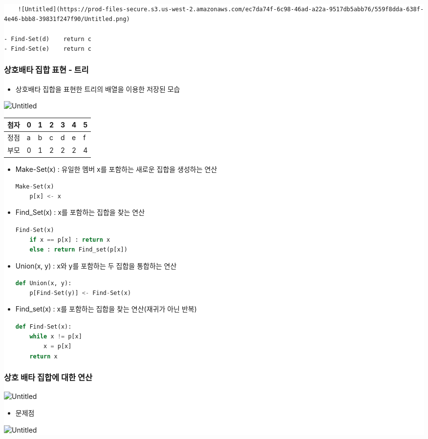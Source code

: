         ![Untitled](https://prod-files-secure.s3.us-west-2.amazonaws.com/ec7da74f-6c98-46ad-a22a-9517db5abb76/559f8dda-638f-4e46-bbb8-39831f247f90/Untitled.png)
        
    - Find-Set(d)    return c
    - Find-Set(e)    return c

### 상호배타 집합 표현 - 트리

- 상호배타 집합을 표현한 트리의 배열을 이용한 저장된 모습

![Untitled](https://prod-files-secure.s3.us-west-2.amazonaws.com/ec7da74f-6c98-46ad-a22a-9517db5abb76/87189b41-c9da-4a3f-8b98-6dadafa21b6d/Untitled.png)

| 첨자 | 0 | 1 | 2 | 3 | 4 | 5 |
| --- | --- | --- | --- | --- | --- | --- |
| 정점 | a | b | c | d | e | f |
| 부모 | 0 | 1 | 2 | 2 | 2 | 4 |
- Make-Set(x) : 유일한 멤버 x를 포함하는 새로운 집합을 생성하는 연산
    
    ```python
    Make-Set(x)
    	p[x] <- x
    ```
    
- Find_Set(x) : x를 포함하는 집합을 찾는 연산
    
    ```python
    Find-Set(x)
    	if x == p[x] : return x
    	else : return Find_set(p[x])
    ```
    
- Union(x, y) : x와 y를 포함하는 두 집합을 통합하는 연산
    
    ```python
    def Union(x, y):
    	p[Find-Set(y)] <- Find-Set(x)	
    ```
    
- Find_set(x) : x를 포함하는 집합을 찾는 연산(재귀가 아닌 반복)
    
    ```python
    def Find-Set(x):
    	while x != p[x]
    		x = p[x]
    	return x
    ```
    

### 상호 배타 집합에 대한 연산

![Untitled](https://prod-files-secure.s3.us-west-2.amazonaws.com/ec7da74f-6c98-46ad-a22a-9517db5abb76/a19caefe-f3ae-4e86-beef-612ef3b8bbe3/Untitled.png)

- 문제점

![Untitled](https://prod-files-secure.s3.us-west-2.amazonaws.com/ec7da74f-6c98-46ad-a22a-9517db5abb76/9e2af017-6b70-4b09-8ef6-458379adeba8/Untitled.png)
